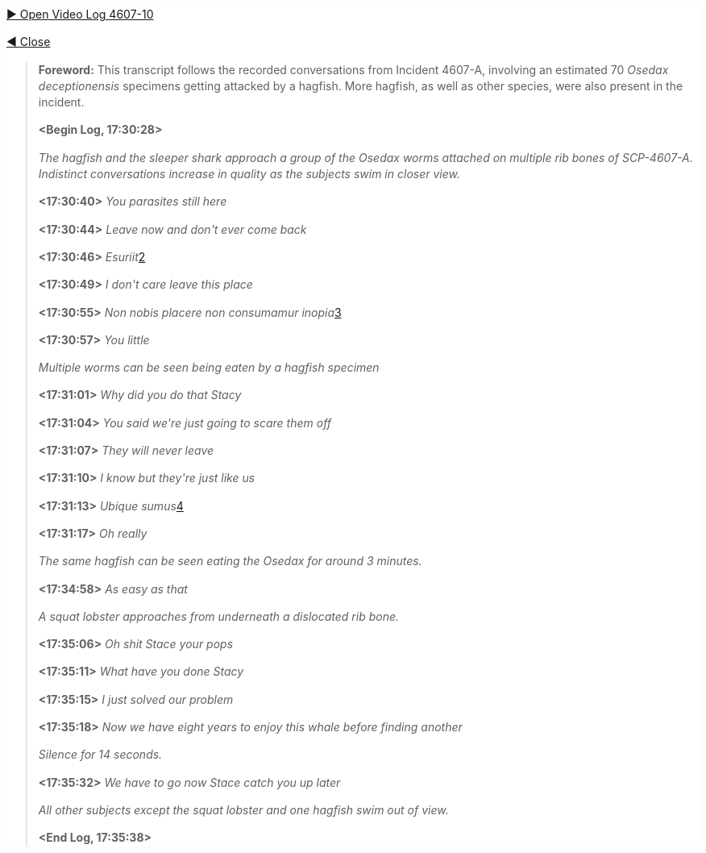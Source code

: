 [▶ Open Video Log 4607-10](javascript:;)

[◀ Close](javascript:;)

> **Foreword:** This transcript follows the recorded conversations from Incident 4607-A, involving an estimated 70 _Osedax deceptionensis_ specimens getting attacked by a hagfish. More hagfish, as well as other species, were also present in the incident.
> 
> **<Begin Log, 17:30:28>**
> 
> _The hagfish and the sleeper shark approach a group of the Osedax worms attached on multiple rib bones of SCP-4607-A. Indistinct conversations increase in quality as the subjects swim in closer view._
> 
> **<17:30:40>** _You parasites still here_
> 
> **<17:30:44>** _Leave now and don't ever come back_
> 
> **<17:30:46>** _Esuriit_[2](javascript:;)
> 
> **<17:30:49>** _I don't care leave this place_
> 
> **<17:30:55>** _Non nobis placere non consumamur inopia_[3](javascript:;)
> 
> **<17:30:57>** _You little_
> 
> _Multiple worms can be seen being eaten by a hagfish specimen_
> 
> **<17:31:01>** _Why did you do that Stacy_
> 
> **<17:31:04>** _You said we're just going to scare them off_
> 
> **<17:31:07>** _They will never leave_
> 
> **<17:31:10>** _I know but they're just like us_
> 
> **<17:31:13>** _Ubique sumus_[4](javascript:;)
> 
> **<17:31:17>** _Oh really_
> 
> _The same hagfish can be seen eating the Osedax for around 3 minutes._
> 
> **<17:34:58>** _As easy as that_
> 
> _A squat lobster approaches from underneath a dislocated rib bone._
> 
> **<17:35:06>** _Oh shit Stace your pops_
> 
> **<17:35:11>** _What have you done Stacy_
> 
> **<17:35:15>** _I just solved our problem_
> 
> **<17:35:18>** _Now we have eight years to enjoy this whale before finding another_
> 
> _Silence for 14 seconds._
> 
> **<17:35:32>** _We have to go now Stace catch you up later_
> 
> _All other subjects except the squat lobster and one hagfish swim out of view._
> 
> **<End Log, 17:35:38>**
